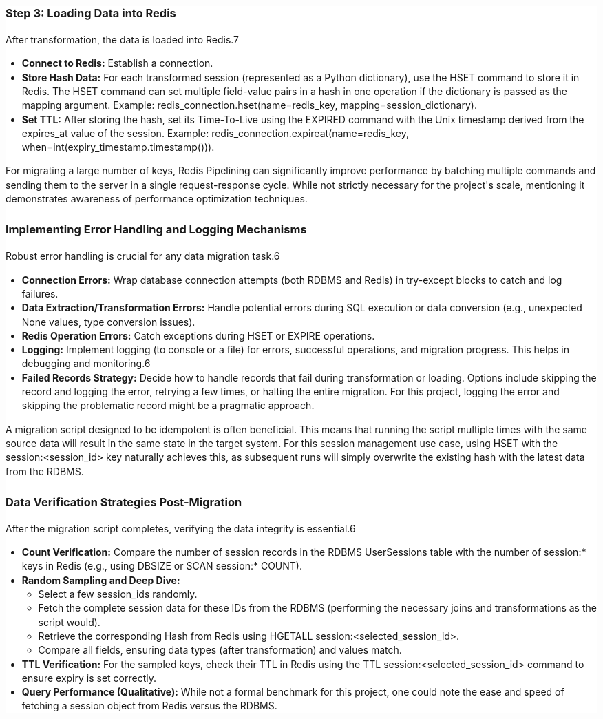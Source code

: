 ### **Step 3: Loading Data into Redis**

After transformation, the data is loaded into Redis.7

- **Connect to Redis:** Establish a connection.
- **Store Hash Data:** For each transformed session (represented as a Python dictionary), use the HSET command to store it in Redis. The HSET command can set multiple field-value pairs in a hash in one operation if the dictionary is passed as the mapping argument. Example: redis_connection.hset(name=redis_key, mapping=session_dictionary).
- **Set TTL:** After storing the hash, set its Time-To-Live using the EXPIRED command with the Unix timestamp derived from the expires_at value of the session. Example: redis_connection.expireat(name=redis_key, when=int(expiry_timestamp.timestamp())).

For migrating a large number of keys, Redis Pipelining can significantly improve performance by batching multiple commands and sending them to the server in a single request-response cycle. While not strictly necessary for the project's scale, mentioning it demonstrates awareness of performance optimization techniques.

### **Implementing Error Handling and Logging Mechanisms**

Robust error handling is crucial for any data migration task.6

- **Connection Errors:** Wrap database connection attempts (both RDBMS and Redis) in try-except blocks to catch and log failures.
- **Data Extraction/Transformation Errors:** Handle potential errors during SQL execution or data conversion (e.g., unexpected None values, type conversion issues).
- **Redis Operation Errors:** Catch exceptions during HSET or EXPIRE operations.
- **Logging:** Implement logging (to console or a file) for errors, successful operations, and migration progress. This helps in debugging and monitoring.6
- **Failed Records Strategy:** Decide how to handle records that fail during transformation or loading. Options include skipping the record and logging the error, retrying a few times, or halting the entire migration. For this project, logging the error and skipping the problematic record might be a pragmatic approach.

A migration script designed to be idempotent is often beneficial. This means that running the script multiple times with the same source data will result in the same state in the target system. For this session management use case, using HSET with the session:<session_id> key naturally achieves this, as subsequent runs will simply overwrite the existing hash with the latest data from the RDBMS.

### **Data Verification Strategies Post-Migration**

After the migration script completes, verifying the data integrity is essential.6

- **Count Verification:** Compare the number of session records in the RDBMS UserSessions table with the number of session:* keys in Redis (e.g., using DBSIZE or SCAN session:* COUNT).
- **Random Sampling and Deep Dive:**
    - Select a few session_ids randomly.
    - Fetch the complete session data for these IDs from the RDBMS (performing the necessary joins and transformations as the script would).
    - Retrieve the corresponding Hash from Redis using HGETALL session:<selected_session_id>.
    - Compare all fields, ensuring data types (after transformation) and values match.
- **TTL Verification:** For the sampled keys, check their TTL in Redis using the TTL session:<selected_session_id> command to ensure expiry is set correctly.
- **Query Performance (Qualitative):** While not a formal benchmark for this project, one could note the ease and speed of fetching a session object from Redis versus the RDBMS.
